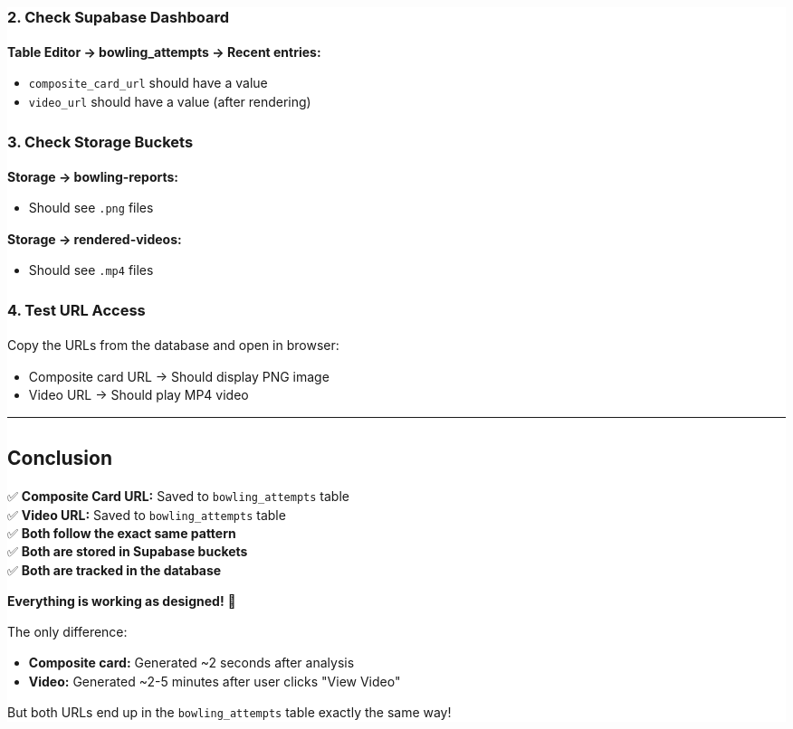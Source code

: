 ### 2. Check Supabase Dashboard
**Table Editor → bowling_attempts → Recent entries:**
- `composite_card_url` should have a value
- `video_url` should have a value (after rendering)

### 3. Check Storage Buckets
**Storage → bowling-reports:**
- Should see `.png` files

**Storage → rendered-videos:**
- Should see `.mp4` files

### 4. Test URL Access
Copy the URLs from the database and open in browser:
- Composite card URL → Should display PNG image
- Video URL → Should play MP4 video

---

## Conclusion

✅ **Composite Card URL:** Saved to `bowling_attempts` table  
✅ **Video URL:** Saved to `bowling_attempts` table  
✅ **Both follow the exact same pattern**  
✅ **Both are stored in Supabase buckets**  
✅ **Both are tracked in the database**  

**Everything is working as designed!** 🎉

The only difference:
- **Composite card:** Generated ~2 seconds after analysis
- **Video:** Generated ~2-5 minutes after user clicks "View Video"

But both URLs end up in the `bowling_attempts` table exactly the same way!

